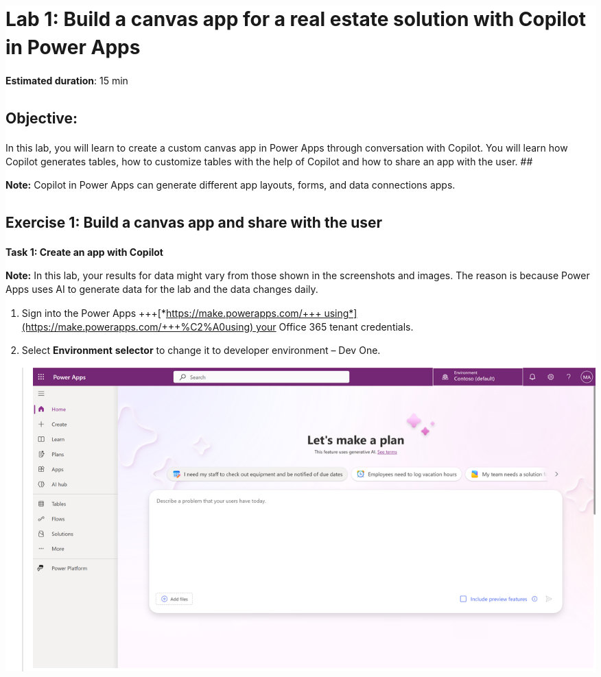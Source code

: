 # **Lab 1: Build a canvas app for a real estate solution with Copilot in Power Apps** #

**Estimated duration**: 15 min

## **Objective**: 
In this lab, you will learn to create a custom canvas app
in Power Apps through conversation with Copilot. You will learn how
Copilot generates tables, how to customize tables with the help of
Copilot and how to share an app with the user. ## 

**Note:** Copilot in Power Apps can generate different app layouts,
forms, and data connections apps.

## **Exercise 1: Build a canvas app and share with the user**

**Task 1: Create an app with Copilot**

**Note:** In this lab, your results for data might vary from those shown
in the screenshots and images. The reason is because Power Apps uses AI
to generate data for the lab and the data changes daily.

1.  Sign into the Power
    Apps +++[*https://make.powerapps.com/+++ using*](https://make.powerapps.com/+++%C2%A0using) your
    Office 365 tenant credentials.

2.  Select **Environment** **selector** to change it to developer
    environment – Dev One.

> ![](./media/image1.png)
